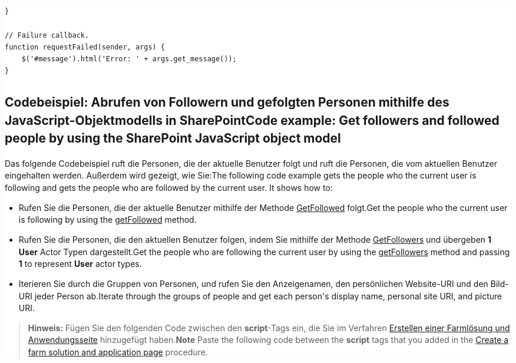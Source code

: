 ```
}

// Failure callback.
function requestFailed(sender, args) {
    $('#message').html('Error: ' + args.get_message());
}
```


## <a name="code-example-get-followers-and-followed-people-by-using-the-sharepoint-javascript-object-model"></a><span data-ttu-id="414f1-151">Codebeispiel: Abrufen von Followern und gefolgten Personen mithilfe des JavaScript-Objektmodells in SharePoint</span><span class="sxs-lookup"><span data-stu-id="414f1-151">Code example: Get followers and followed people by using the SharePoint JavaScript object model</span></span>
<span data-ttu-id="414f1-152"><a name="bk_GetFollowers"> </a></span><span class="sxs-lookup"><span data-stu-id="414f1-152"></span></span>

<span data-ttu-id="414f1-p107">Das folgende Codebeispiel ruft die Personen, die der aktuelle Benutzer folgt und ruft die Personen, die vom aktuellen Benutzer eingehalten werden. Außerdem wird gezeigt, wie Sie:</span><span class="sxs-lookup"><span data-stu-id="414f1-p107">The following code example gets the people who the current user is following and gets the people who are followed by the current user. It shows how to:</span></span>
  
    
    

- <span data-ttu-id="414f1-155">Rufen Sie die Personen, die der aktuelle Benutzer mithilfe der Methode  [GetFollowed](http://msdn.microsoft.com/library/432a7cec-6add-fdb1-a79f-a93414ee8cd3%28Office.15%29.aspx) folgt.</span><span class="sxs-lookup"><span data-stu-id="414f1-155">Get the people who the current user is following by using the  [getFollowed](http://msdn.microsoft.com/library/432a7cec-6add-fdb1-a79f-a93414ee8cd3%28Office.15%29.aspx) method.</span></span>
    
  
- <span data-ttu-id="414f1-156">Rufen Sie die Personen, die den aktuellen Benutzer folgen, indem Sie mithilfe der Methode  [GetFollowers](http://msdn.microsoft.com/library/ae4a944b-c043-05fb-c74b-101d2ce4a813%28Office.15%29.aspx) und übergeben **1** **User** Actor Typen dargestellt.</span><span class="sxs-lookup"><span data-stu-id="414f1-156">Get the people who are following the current user by using the  [getFollowers](http://msdn.microsoft.com/library/ae4a944b-c043-05fb-c74b-101d2ce4a813%28Office.15%29.aspx) method and passing **1** to represent **User** actor types.</span></span>
    
  
- <span data-ttu-id="414f1-157">Iterieren Sie durch die Gruppen von Personen, und rufen Sie den Anzeigenamen, den persönlichen Website-URI und den Bild-URI jeder Person ab.</span><span class="sxs-lookup"><span data-stu-id="414f1-157">Iterate through the groups of people and get each person's display name, personal site URI, and picture URI.</span></span>
    
  

> <span data-ttu-id="414f1-158">**Hinweis:** Fügen Sie den folgenden Code zwischen den **script**-Tags ein, die Sie im Verfahren [Erstellen einer Farmlösung und Anwendungsseite](how-to-follow-people-by-using-the-javascript-object-model-in-sharepoint.md#bk_CreateSolution) hinzugefügt haben.</span><span class="sxs-lookup"><span data-stu-id="414f1-158">**Note** Paste the following code between the **script** tags that you added in the [Create a farm solution and application page](how-to-follow-people-by-using-the-javascript-object-model-in-sharepoint.md#bk_CreateSolution) procedure.</span></span>
  
